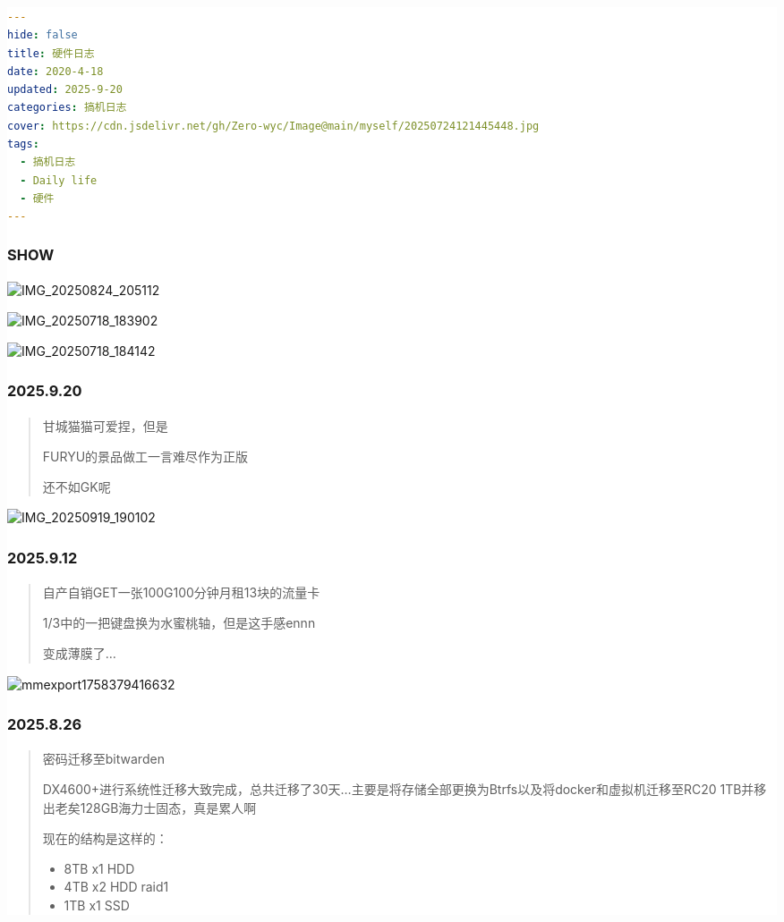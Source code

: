 ```yaml
---
hide: false
title: 硬件日志
date: 2020-4-18
updated: 2025-9-20
categories: 搞机日志
cover: https://cdn.jsdelivr.net/gh/Zero-wyc/Image@main/myself/20250724121445448.jpg
tags:
  - 搞机日志
  - Daily life
  - 硬件
---
```


### SHOW

![IMG_20250824_205112](https://cdn.jsdelivr.net/gh/Zero-wyc/Image@main/myself/20250824205221887.jpg)



![IMG_20250718_183902](https://cdn.jsdelivr.net/gh/Zero-wyc/Image@main/myself/20250724121509892.jpg)

![IMG_20250718_184142](https://cdn.jsdelivr.net/gh/Zero-wyc/Image@main/myself/20250724121518553.jpg)

### 2025.9.20

> 甘城猫猫可爱捏，但是
>
> FURYU的景品做工一言难尽作为正版
>
> 还不如GK呢

![IMG_20250919_190102](https://cdn.jsdelivr.net/gh/Zero-wyc/Image@main/myself/20250920224731010.webp)

### 2025.9.12

> 自产自销GET一张100G100分钟月租13块的流量卡
>
> 1/3中的一把键盘换为水蜜桃轴，但是这手感ennn
>
> 变成薄膜了…

![mmexport1758379416632](https://cdn.jsdelivr.net/gh/Zero-wyc/Image@main/myself/20250920224427606.webp)

### 2025.8.26

> 密码迁移至bitwarden
>
> DX4600+进行系统性迁移大致完成，总共迁移了30天…主要是将存储全部更换为Btrfs以及将docker和虚拟机迁移至RC20 1TB并移出老矣128GB海力士固态，真是累人啊
>
> 现在的结构是这样的：
>
> - 8TB x1 HDD 
> - 4TB x2 HDD raid1 
> - 1TB x1 SSD
